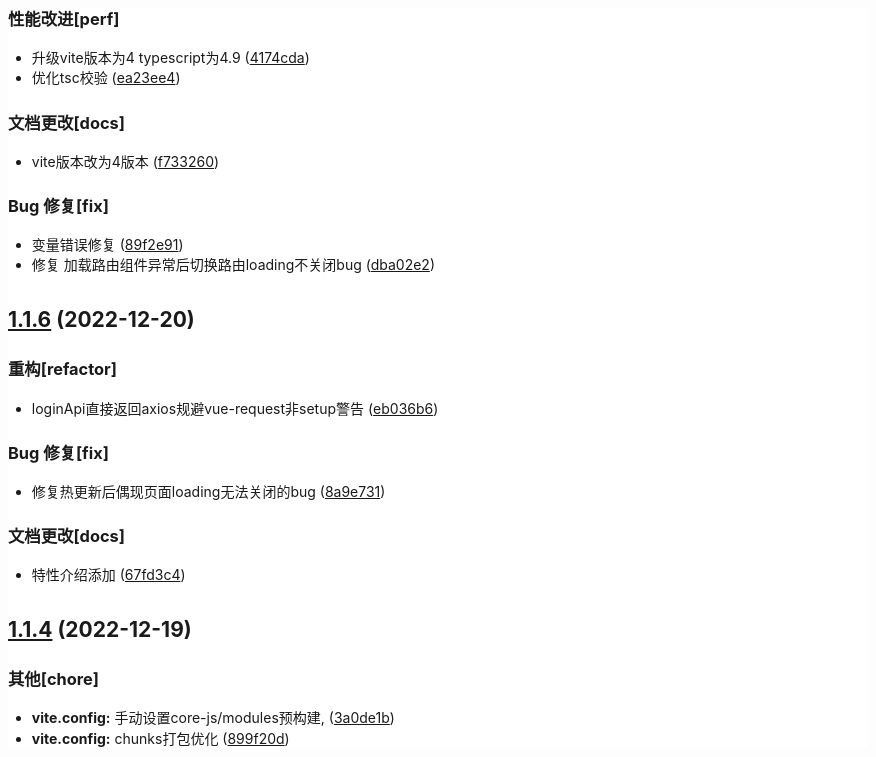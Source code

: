 
### 性能改进[perf]

* 升级vite版本为4 typescript为4.9 ([4174cda](https://github.com/meadmin-cn/meadmin-template/commit/4174cda2dd9623f0132cf8611b6a19e5e1f4f3a0))
* 优化tsc校验 ([ea23ee4](https://github.com/meadmin-cn/meadmin-template/commit/ea23ee428d0e6eb32c3e6846a4ce08e77ff874c0))


### 文档更改[docs]

* vite版本改为4版本 ([f733260](https://github.com/meadmin-cn/meadmin-template/commit/f7332606f0fb929605401a444bbfc4eca566c36c))


### Bug 修复[fix]

* 变量错误修复 ([89f2e91](https://github.com/meadmin-cn/meadmin-template/commit/89f2e91f9e64cb452409104691661529daabfd2b))
* 修复 加载路由组件异常后切换路由loading不关闭bug ([dba02e2](https://github.com/meadmin-cn/meadmin-template/commit/dba02e221a4d314b161b7809bc81362f4ea6d0d5))

## [1.1.6](https://github.com/meadmin-cn/meadmin-template/compare/template-1.1.4...template-1.1.6) (2022-12-20)


### 重构[refactor]

* loginApi直接返回axios规避vue-request非setup警告 ([eb036b6](https://github.com/meadmin-cn/meadmin-template/commit/eb036b6488f42afca9c150e42f298e448416a723))


### Bug 修复[fix]

* 修复热更新后偶现页面loading无法关闭的bug ([8a9e731](https://github.com/meadmin-cn/meadmin-template/commit/8a9e731ad8c0708f7e7fe53270ad50503c531a8c))


### 文档更改[docs]

* 特性介绍添加 ([67fd3c4](https://github.com/meadmin-cn/meadmin-template/commit/67fd3c40b0df4693378a138582da8206192f47ec))

## [1.1.4](https://github.com/meadmin-cn/meadmin-template/compare/template-1.1.3...template-1.1.4) (2022-12-19)


### 其他[chore]

* **vite.config:** 手动设置core-js/modules预构建, ([3a0de1b](https://github.com/meadmin-cn/meadmin-template/commit/3a0de1b11c13a3be47bd815b00b826f24eb7bc58))
* **vite.config:** chunks打包优化 ([899f20d](https://github.com/meadmin-cn/meadmin-template/commit/899f20dca0cb25b38cbb6e8c8c1419aab707447e))
